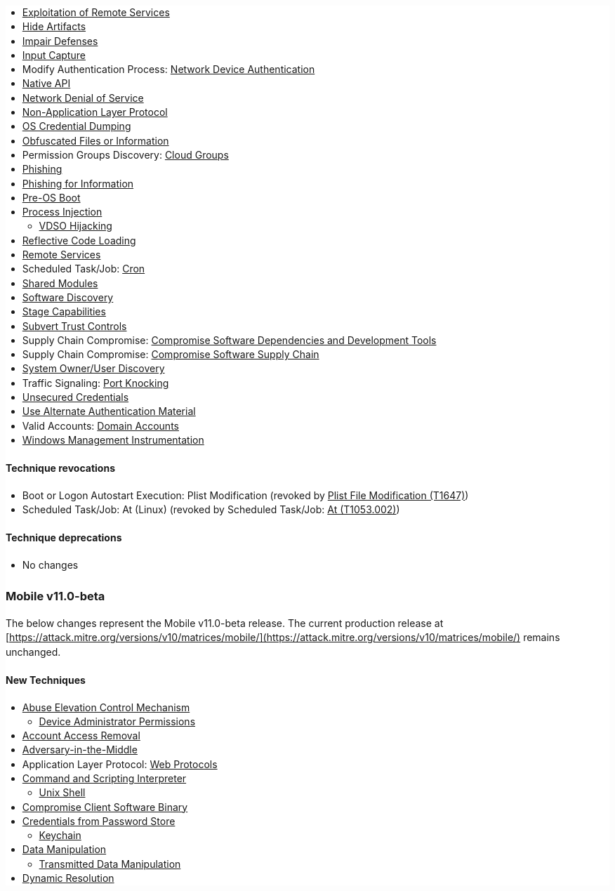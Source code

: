 * [Exploitation of Remote Services](/techniques/T1210)
* [Hide Artifacts](/techniques/T1564)
* [Impair Defenses](/techniques/T1562)
* [Input Capture](/techniques/T1056)
* Modify Authentication Process: [Network Device Authentication](/techniques/T1556/004)
* [Native API](/techniques/T1106)
* [Network Denial of Service](/techniques/T1498)
* [Non-Application Layer Protocol](/techniques/T1095)
* [OS Credential Dumping](/techniques/T1003)
* [Obfuscated Files or Information](/techniques/T1027)
* Permission Groups Discovery: [Cloud Groups](/techniques/T1069/003)
* [Phishing](/techniques/T1566)
* [Phishing for Information](/techniques/T1598)
* [Pre-OS Boot](/techniques/T1542)
* [Process Injection](/techniques/T1055)
  * [VDSO Hijacking](/techniques/T1055/014)
* [Reflective Code Loading](/techniques/T1620)
* [Remote Services](/techniques/T1021)
* Scheduled Task/Job: [Cron](/techniques/T1053/003)
* [Shared Modules](/techniques/T1129)
* [Software Discovery](/techniques/T1518)
* [Stage Capabilities](/techniques/T1608)
* [Subvert Trust Controls](/techniques/T1553)
* Supply Chain Compromise: [Compromise Software Dependencies and Development Tools](/techniques/T1195/001)
* Supply Chain Compromise: [Compromise Software Supply Chain](/techniques/T1195/002)
* [System Owner/User Discovery](/techniques/T1033)
* Traffic Signaling: [Port Knocking](/techniques/T1205/001)
* [Unsecured Credentials](/techniques/T1552)
* [Use Alternate Authentication Material](/techniques/T1550)
* Valid Accounts: [Domain Accounts](/techniques/T1078/002)
* [Windows Management Instrumentation](/techniques/T1047)

#### Technique revocations

* Boot or Logon Autostart Execution: Plist Modification (revoked by [Plist File Modification (T1647)](/techniques/T1647/))
* Scheduled Task/Job: At (Linux) (revoked by Scheduled Task/Job: [At (T1053.002)](/techniques/T1053/002/))

#### Technique deprecations

* No changes

### Mobile v11.0-beta

The below changes represent the Mobile v11.0-beta release. The current production release at [https://attack.mitre.org/versions/v10/matrices/mobile/](https://attack.mitre.org/versions/v10/matrices/mobile/) remains unchanged.

#### New Techniques

* [Abuse Elevation Control Mechanism](/techniques/T1626)
  * [Device Administrator Permissions](/techniques/T1626/001)
* [Account Access Removal](/techniques/T1640)
* [Adversary-in-the-Middle](/techniques/T1638)
* Application Layer Protocol: [Web Protocols](/techniques/T1437/001)
* [Command and Scripting Interpreter](/techniques/T1623)
  * [Unix Shell](/techniques/T1623/001)
* [Compromise Client Software Binary](/techniques/T1645)
* [Credentials from Password Store](/techniques/T1634)
  * [Keychain](/techniques/T1634/001)
* [Data Manipulation](/techniques/T1641)
  * [Transmitted Data Manipulation](/techniques/T1641/001)
* [Dynamic Resolution](/techniques/T1637)